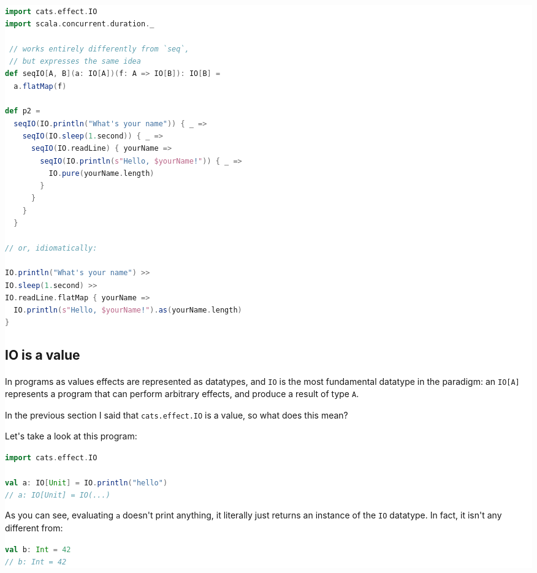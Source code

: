 ```scala
import cats.effect.IO
import scala.concurrent.duration._

 // works entirely differently from `seq`,
 // but expresses the same idea
def seqIO[A, B](a: IO[A])(f: A => IO[B]): IO[B] =
  a.flatMap(f)

def p2 =
  seqIO(IO.println("What's your name")) { _ =>
    seqIO(IO.sleep(1.second)) { _ =>
      seqIO(IO.readLine) { yourName =>
        seqIO(IO.println(s"Hello, $yourName!")) { _ =>
          IO.pure(yourName.length)
        }
      }
    }
  }

// or, idiomatically:

IO.println("What's your name") >>
IO.sleep(1.second) >>
IO.readLine.flatMap { yourName =>
  IO.println(s"Hello, $yourName!").as(yourName.length)
}
```


## IO is a value

In programs as values effects are represented as datatypes, and `IO`
is the most fundamental datatype in the paradigm: an `IO[A]`
represents a program that can perform arbitrary effects, and produce a
result of type `A`.

In the previous section I said that `cats.effect.IO` is a value, so
what does this mean?

Let's take a look at this program:

```scala
import cats.effect.IO

val a: IO[Unit] = IO.println("hello")
// a: IO[Unit] = IO(...)
```

As you can see, evaluating `a` doesn't print anything, it literally
just returns an instance of the `IO` datatype. In fact, it isn't any
different from:

```scala
val b: Int = 42
// b: Int = 42
```
